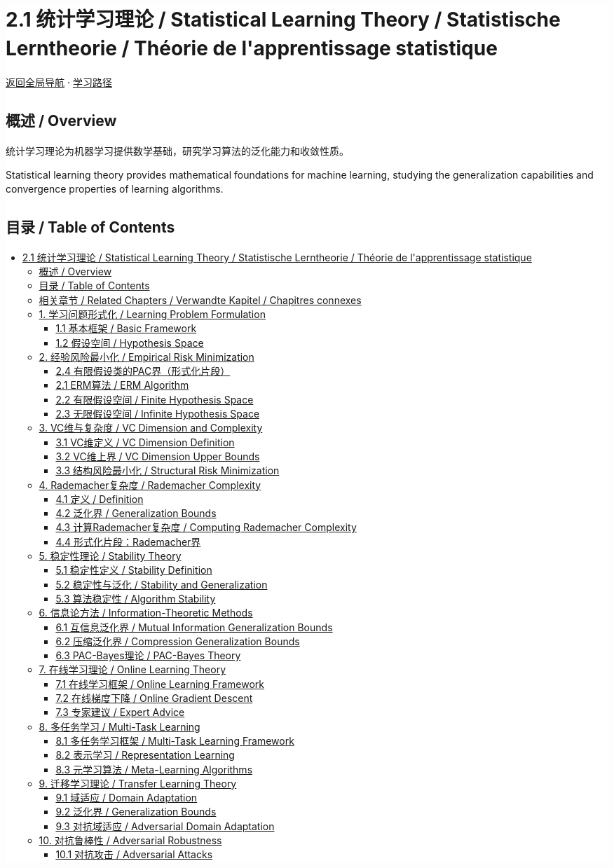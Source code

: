 # 2.1 统计学习理论 / Statistical Learning Theory / Statistische Lerntheorie / Théorie de l'apprentissage statistique

[返回全局导航](../../GLOBAL_NAVIGATION.md) · [学习路径](../../LEARNING_PATH_DESIGN.md)

## 概述 / Overview

统计学习理论为机器学习提供数学基础，研究学习算法的泛化能力和收敛性质。

Statistical learning theory provides mathematical foundations for machine learning, studying the generalization capabilities and convergence properties of learning algorithms.

## 目录 / Table of Contents

- [2.1 统计学习理论 / Statistical Learning Theory / Statistische Lerntheorie / Théorie de l'apprentissage statistique](#21-统计学习理论--statistical-learning-theory--statistische-lerntheorie--théorie-de-lapprentissage-statistique)
  - [概述 / Overview](#概述--overview)
  - [目录 / Table of Contents](#目录--table-of-contents)
  - [相关章节 / Related Chapters / Verwandte Kapitel / Chapitres connexes](#相关章节--related-chapters--verwandte-kapitel--chapitres-connexes)
  - [1. 学习问题形式化 / Learning Problem Formulation](#1-学习问题形式化--learning-problem-formulation)
    - [1.1 基本框架 / Basic Framework](#11-基本框架--basic-framework)
    - [1.2 假设空间 / Hypothesis Space](#12-假设空间--hypothesis-space)
  - [2. 经验风险最小化 / Empirical Risk Minimization](#2-经验风险最小化--empirical-risk-minimization)
    - [2.4 有限假设类的PAC界（形式化片段）](#24-有限假设类的pac界形式化片段)
    - [2.1 ERM算法 / ERM Algorithm](#21-erm算法--erm-algorithm)
    - [2.2 有限假设空间 / Finite Hypothesis Space](#22-有限假设空间--finite-hypothesis-space)
    - [2.3 无限假设空间 / Infinite Hypothesis Space](#23-无限假设空间--infinite-hypothesis-space)
  - [3. VC维与复杂度 / VC Dimension and Complexity](#3-vc维与复杂度--vc-dimension-and-complexity)
    - [3.1 VC维定义 / VC Dimension Definition](#31-vc维定义--vc-dimension-definition)
    - [3.2 VC维上界 / VC Dimension Upper Bounds](#32-vc维上界--vc-dimension-upper-bounds)
    - [3.3 结构风险最小化 / Structural Risk Minimization](#33-结构风险最小化--structural-risk-minimization)
  - [4. Rademacher复杂度 / Rademacher Complexity](#4-rademacher复杂度--rademacher-complexity)
    - [4.1 定义 / Definition](#41-定义--definition)
    - [4.2 泛化界 / Generalization Bounds](#42-泛化界--generalization-bounds)
    - [4.3 计算Rademacher复杂度 / Computing Rademacher Complexity](#43-计算rademacher复杂度--computing-rademacher-complexity)
    - [4.4 形式化片段：Rademacher界](#44-形式化片段rademacher界)
  - [5. 稳定性理论 / Stability Theory](#5-稳定性理论--stability-theory)
    - [5.1 稳定性定义 / Stability Definition](#51-稳定性定义--stability-definition)
    - [5.2 稳定性与泛化 / Stability and Generalization](#52-稳定性与泛化--stability-and-generalization)
    - [5.3 算法稳定性 / Algorithm Stability](#53-算法稳定性--algorithm-stability)
  - [6. 信息论方法 / Information-Theoretic Methods](#6-信息论方法--information-theoretic-methods)
    - [6.1 互信息泛化界 / Mutual Information Generalization Bounds](#61-互信息泛化界--mutual-information-generalization-bounds)
    - [6.2 压缩泛化界 / Compression Generalization Bounds](#62-压缩泛化界--compression-generalization-bounds)
    - [6.3 PAC-Bayes理论 / PAC-Bayes Theory](#63-pac-bayes理论--pac-bayes-theory)
  - [7. 在线学习理论 / Online Learning Theory](#7-在线学习理论--online-learning-theory)
    - [7.1 在线学习框架 / Online Learning Framework](#71-在线学习框架--online-learning-framework)
    - [7.2 在线梯度下降 / Online Gradient Descent](#72-在线梯度下降--online-gradient-descent)
    - [7.3 专家建议 / Expert Advice](#73-专家建议--expert-advice)
  - [8. 多任务学习 / Multi-Task Learning](#8-多任务学习--multi-task-learning)
    - [8.1 多任务学习框架 / Multi-Task Learning Framework](#81-多任务学习框架--multi-task-learning-framework)
    - [8.2 表示学习 / Representation Learning](#82-表示学习--representation-learning)
    - [8.3 元学习算法 / Meta-Learning Algorithms](#83-元学习算法--meta-learning-algorithms)
  - [9. 迁移学习理论 / Transfer Learning Theory](#9-迁移学习理论--transfer-learning-theory)
    - [9.1 域适应 / Domain Adaptation](#91-域适应--domain-adaptation)
    - [9.2 泛化界 / Generalization Bounds](#92-泛化界--generalization-bounds)
    - [9.3 对抗域适应 / Adversarial Domain Adaptation](#93-对抗域适应--adversarial-domain-adaptation)
  - [10. 对抗鲁棒性 / Adversarial Robustness](#10-对抗鲁棒性--adversarial-robustness)
    - [10.1 对抗攻击 / Adversarial Attacks](#101-对抗攻击--adversarial-attacks)